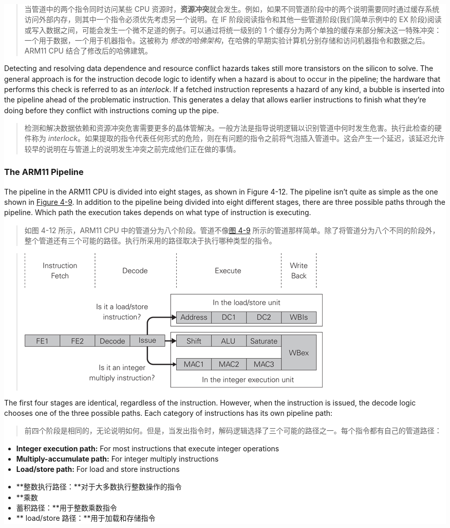 > 当管道中的两个指令同时访问某些 CPU 资源时，**资源冲突**就会发生。例如，如果不同管道阶段中的两个说明需要同时通过缓存系统访问外部内存，则其中一个指令必须优先考虑另一个说明。在 IF 阶段阅读指令和其他一些管道阶段(我们简单示例中的 EX 阶段)阅读或写入数据之间，可能会发生一个微不足道的例子。可以通过将统一级别的 1 个缓存分为两个单独的缓存来部分解决这一特殊冲突：一个用于数据，一个用于机器指令。这被称为 _修改的哈佛架构_，在哈佛的早期实验计算机分别存储和访问机器指令和数据之后。ARM11 CPU 结合了修改后的哈佛建筑。

Detecting and resolving data dependence and resource conflict hazards takes still more transistors on the silicon to solve. The general approach is for the instruction decode logic to identify when a hazard is about to occur in the pipeline; the hardware that performs this check is referred to as an _interlock_. If a fetched instruction represents a hazard of any kind, a bubble is inserted into the pipeline ahead of the problematic instruction. This generates a delay that allows earlier instructions to finish what they’re doing before they conflict with instructions coming up the pipe.

> 检测和解决数据依赖和资源冲突危害需要更多的晶体管解决。一般方法是指导说明逻辑以识别管道中何时发生危害。执行此检查的硬件称为 _interlock_。如果提取的指令代表任何形式的危险，则在有问题的指令之前将气泡插入管道中。这会产生一个延迟，该延迟允许较早的说明在与管道上的说明发生冲突之前完成他们正在做的事情。

### The ARM11 Pipeline

The pipeline in the ARM11 CPU is divided into eight stages, as shown in Figure 4-12. The pipeline isn’t quite as simple as the one shown in [Figure 4-9](#07_9781119183938-ch04.xhtml#c04-fig-0009). In addition to the pipeline being divided into eight different stages, there are three possible paths through the pipeline. Which path the execution takes depends on what type of instruction is executing.

> 如图 4-12 所示，ARM11 CPU 中的管道分为八个阶段。管道不像[图 4-9](%EF%BC%8307_9781119183938-CH04.XHTML%EF%BC%83C04-FIG-0009) 所示的管道那样简单。除了将管道分为八个不同的阶段外，整个管道还有三个可能的路径。执行所采用的路径取决于执行哪种类型的指令。

> ![[FIGURE 4-12:](#07_9781119183938-ch04.xhtml#rc04-fig-0012) The ARM11 pipeline](./media/images/9781119183938-fg0412.png)

The first four stages are identical, regardless of the instruction. However, when the instruction is issued, the decode logic chooses one of the three possible paths. Each category of instructions has its own pipeline path:

> 前四个阶段是相同的，无论说明如何。但是，当发出指令时，解码逻辑选择了三个可能的路径之一。每个指令都有自己的管道路径：

- **Integer execution path:** For most instructions that execute integer operations
- **Multiply-accumulate path:** For integer multiply instructions
- **Load/store path:** For load and store instructions

>

- **整数执行路径：**对于大多数执行整数操作的指令
- \*\*乘数
- 蓄积路径：\*\*用于整数乘数指令
- ** load/store 路径：**用于加载和存储指令
